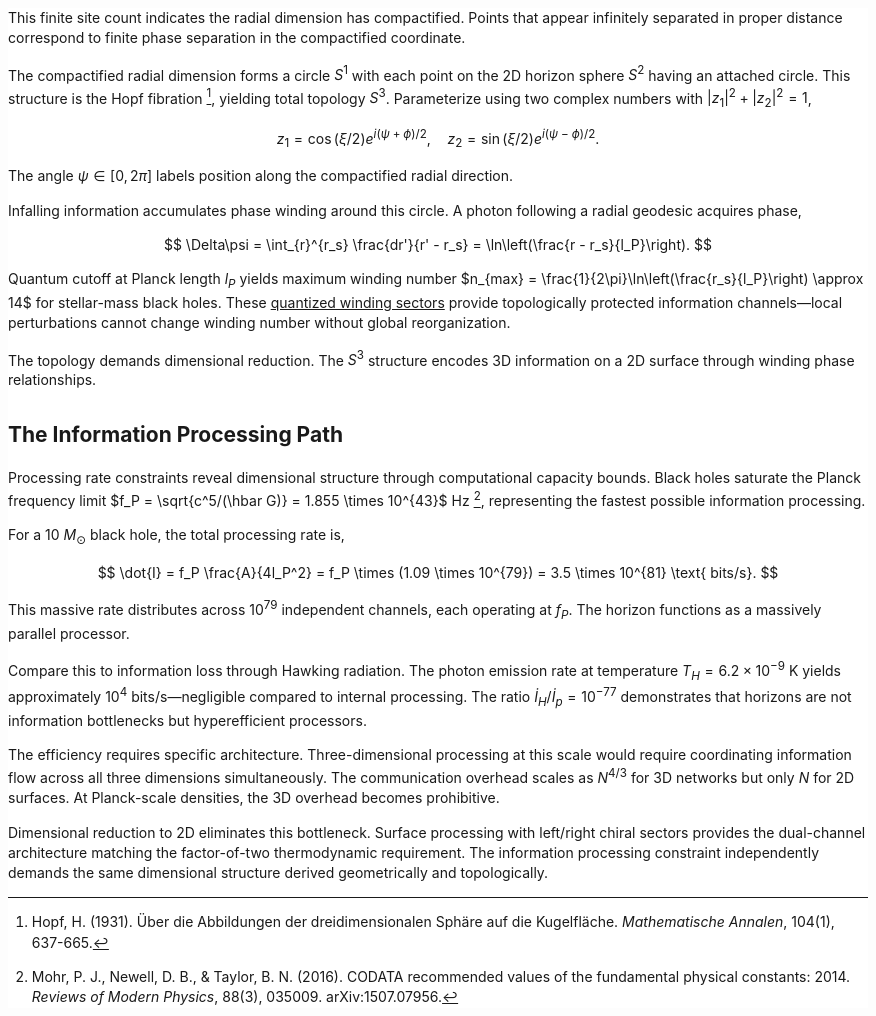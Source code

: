 This finite site count indicates the radial dimension has compactified. Points that appear infinitely separated in proper distance correspond to finite phase separation in the compactified coordinate.

The compactified radial dimension forms a circle $S^1$ with each point on the 2D horizon sphere $S^2$ having an attached circle. This structure is the Hopf fibration [^8], yielding total topology $S^3$. Parameterize using two complex numbers with $|z_1|^2 + |z_2|^2 = 1$,

$$
z_1 = \cos(\xi/2) e^{i(\psi + \phi)/2}, \quad z_2 = \sin(\xi/2) e^{i(\psi - \phi)/2}.
$$

The angle $\psi \in [0, 2\pi]$ labels position along the compactified radial direction.

Infalling information accumulates phase winding around this circle. A photon following a radial geodesic acquires phase,

$$
\Delta\psi = \int_{r}^{r_s} \frac{dr'}{r' - r_s} = \ln\left(\frac{r - r_s}{l_P}\right).
$$

Quantum cutoff at Planck length $l_P$ yields maximum winding number $n_{max} = \frac{1}{2\pi}\ln\left(\frac{r_s}{l_P}\right) \approx 14$ for stellar-mass black holes. These [quantized winding sectors](/lets-derive-an-information-theoretic-conservation-law) provide topologically protected information channels—local perturbations cannot change winding number without global reorganization.

The topology demands dimensional reduction. The $S^3$ structure encodes 3D information on a 2D surface through winding phase relationships.

## The Information Processing Path

Processing rate constraints reveal dimensional structure through computational capacity bounds. Black holes saturate the Planck frequency limit $f_P = \sqrt{c^5/(\hbar G)} = 1.855 \times 10^{43}$ Hz [^9], representing the fastest possible information processing.

For a 10 $M_{\odot}$ black hole, the total processing rate is,

$$
\dot{I} = f_P \frac{A}{4l_P^2} = f_P \times (1.09 \times 10^{79}) = 3.5 \times 10^{81} \text{ bits/s}.
$$

This massive rate distributes across $10^{79}$ independent channels, each operating at $f_P$. The horizon functions as a massively parallel processor.

Compare this to information loss through Hawking radiation. The photon emission rate at temperature $T_H = 6.2 \times 10^{-9}$ K yields approximately $10^4$ bits/s—negligible compared to internal processing. The ratio $\dot{I}_H/\dot{I}_p = 10^{-77}$ demonstrates that horizons are not information bottlenecks but hyperefficient processors.

The efficiency requires specific architecture. Three-dimensional processing at this scale would require coordinating information flow across all three dimensions simultaneously. The communication overhead scales as $N^{4/3}$ for 3D networks but only $N$ for 2D surfaces. At Planck-scale densities, the 3D overhead becomes prohibitive.

Dimensional reduction to 2D eliminates this bottleneck. Surface processing with left/right chiral sectors provides the dual-channel architecture matching the factor-of-two thermodynamic requirement. The information processing constraint independently demands the same dimensional structure derived geometrically and topologically.


[^1]: Isi, M., Farr, W. M., Giesler, M., Scheel, M. A., & Teukolsky, S. A. (2021). Testing the No-Hair Theorem with GW150914. *Physical Review Letters*, 127(1), 011103.
[^2]: Bekenstein, J. D. (1973). Black Holes and Entropy. *Physical Review D*, 7(8), 2333-2346.
[^3]: Hawking, S. W. (1975). Particle Creation by Black Holes. *Communications in Mathematical Physics*, 43(3), 199-220.
[^4]: Schwarzschild, K. (1916). Über das Gravitationsfeld eines Massenpunktes nach der Einsteinschen Theorie. *Sitzungsberichte der Königlich Preussischen Akademie der Wissenschaften zu Berlin*, 189-196.
[^5]: Landauer, R. (1961). Irreversibility and Heat Generation in the Computing Process. *IBM Journal of Research and Development*, 5(3), 183-191.
[^6]: Hawking, S. W., Perry, M. J., & Strominger, A. (2016). Soft Hair on Black Holes. *Physical Review Letters*, 116(23), 231301. arXiv\:1601.00921.
[^7]: Hawking, S. W., Perry, M. J., & Strominger, A. (2018). Superrotation Charge and Supertranslation Hair on Black Holes. arXiv\:1810.01847.
[^8]: Hopf, H. (1931). Über die Abbildungen der dreidimensionalen Sphäre auf die Kugelfläche. *Mathematische Annalen*, 104(1), 637-665.
[^9]: Mohr, P. J., Newell, D. B., & Taylor, B. N. (2016). CODATA recommended values of the fundamental physical constants: 2014. *Reviews of Modern Physics*, 88(3), 035009. arXiv\:1507.07956.
[^10]: Bianconi, G. (2024). Gravity from Entropy. *Physical Review D*, 111(6), 066001. arXiv\:2408.14391.
[^11]: Strominger, A., & Vafa, C. (1996). Microscopic Origin of the Bekenstein-Hawking Entropy. *Physics Letters B*, 379(1-4), 99-104.
[^12]: Carlip, S. (2005). Conformal Field Theory, (2+1)-Dimensional Gravity, and the BTZ Black Hole. *Classical and Quantum Gravity*, 22(12), R85-R124.
[^13]: Blöte, H. W. J., Cardy, J. L., & Nightingale, M. P. (1986). Conformal invariance, the central charge, and universal finite-size amplitudes at criticality. *Physical Review Letters*, 56(7), 742-745.
[^14]: Carr, B. J., & Hawking, S. W. (1974). Black Holes in the Early Universe. *Monthly Notices of the Royal Astronomical Society*, 168(2), 399-415.
[^15]: Amaro-Seoane, P., Audley, H., Babak, S., Baker, J., Barausse, E., et al. (2017). Laser Interferometer Space Antenna. arXiv\:1702.00786.
[^16]: Hawking, S. W. (1976). Breakdown of Predictability in Gravitational Collapse. *Physical Review D*, 14(10), 2460-2473.
[^17]: Guica, M., Hartman, T., Song, W., & Strominger, A. (2009). The Kerr/CFT Correspondence. *Physical Review D*, 80(12), 124008. arXiv\:0809.4266.